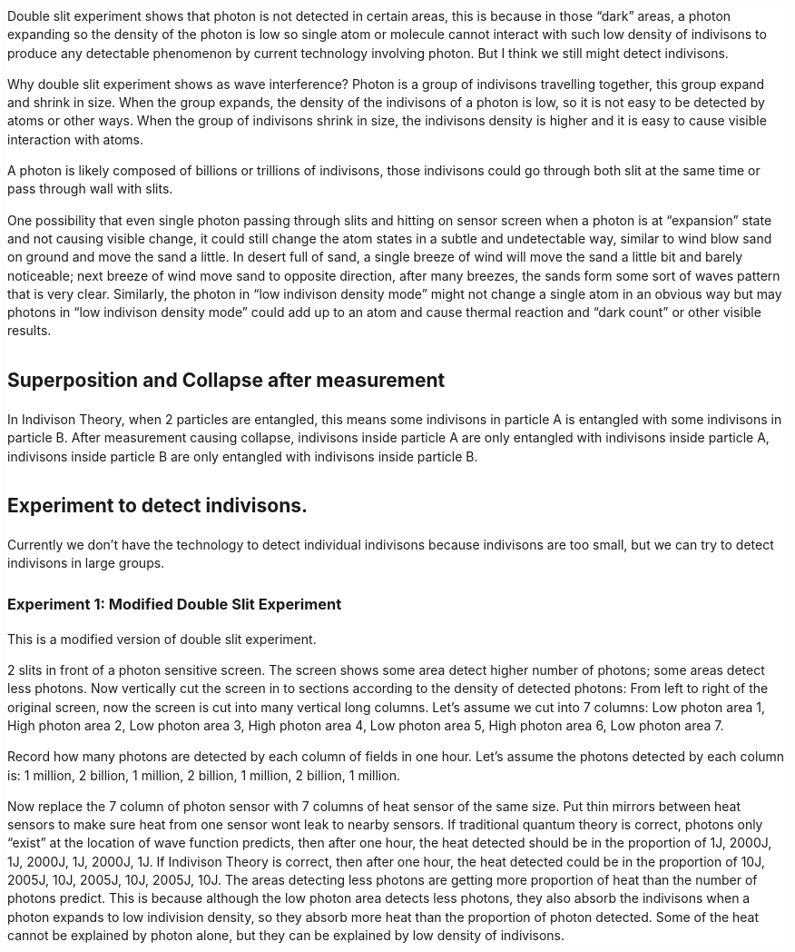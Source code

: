 Double slit experiment shows that photon is not detected in certain areas, this is because in those “dark” areas, a photon expanding so the density of the photon is low so single atom or molecule cannot interact with such low density of indivisons to produce any detectable phenomenon by current technology involving photon. But I think we still might detect indivisons.

Why double slit experiment shows as wave interference? Photon is a group of indivisons travelling together, this group expand and shrink in size. When the group expands, the density of the indivisons of a photon is low, so it is not easy to be detected by atoms or other ways. When the group of indivisons shrink in size, the indivisons density is higher and it is easy to cause visible interaction with atoms.

A photon is likely composed of billions or trillions of indivisons, those indivisons could go through both slit at the same time or pass through wall with slits.

One possibility that even single photon passing through slits and hitting on sensor screen when a photon is at “expansion” state and not causing visible change, it could still change the atom states in a subtle and undetectable way, similar to wind blow sand on ground and move the sand a little. In desert full of sand, a single breeze of wind will move the sand a little bit and barely noticeable; next breeze of wind move sand to opposite direction, after many breezes, the sands form some sort of waves pattern that is very clear. Similarly, the photon in “low indivison density mode” might not change a single atom in an obvious way but may photons in “low indivison density mode” could add up to an atom and cause thermal reaction and “dark count” or other visible results.

## Superposition and Collapse after measurement

In Indivison Theory, when 2 particles are entangled, this means some indivisons in particle A is entangled with some indivisons in particle B. After measurement causing collapse, indivisons inside particle A are only entangled with indivisons inside particle A, indivisons inside particle B are only entangled with indivisons inside particle B.

## Experiment to detect indivisons.

Currently we don’t have the technology to detect individual indivisons because indivisons are too small, but we can try to detect indivisons in large groups.

### Experiment 1: Modified Double Slit Experiment

This is a modified version of double slit experiment.

2 slits in front of a photon sensitive screen. The screen shows some area detect higher number of photons; some areas detect less photons. Now vertically cut the screen in to sections according to the density of detected photons: From left to right of the original screen, now the screen is cut into many vertical long columns. Let’s assume we cut into 7 columns: Low photon area 1, High photon area 2, Low photon area 3, High photon area 4, Low photon area 5, High photon area 6, Low photon area 7.

Record how many photons are detected by each column of fields in one hour. Let’s assume the photons detected by each column is: 1 million, 2 billion, 1 million, 2 billion, 1 million, 2 billion, 1 million.

Now replace the 7 column of photon sensor with 7 columns of heat sensor of the same size. Put thin mirrors between heat sensors to make sure heat from one sensor wont leak to nearby sensors. If traditional quantum theory is correct, photons only “exist” at the location of wave function predicts, then after one hour, the heat detected should be in the proportion of 1J, 2000J, 1J, 2000J, 1J, 2000J, 1J. If Indivison Theory is correct, then after one hour, the heat detected could be in the proportion of 10J, 2005J, 10J, 2005J, 10J, 2005J, 10J. The areas detecting less photons are getting more proportion of heat than the number of photons predict. This is because although the low photon area detects less photons, they also absorb the indivisons when a photon expands to low indivision density, so they absorb more heat than the proportion of photon detected. Some of the heat cannot be explained by photon alone, but they can be explained by low density of indivisons.
